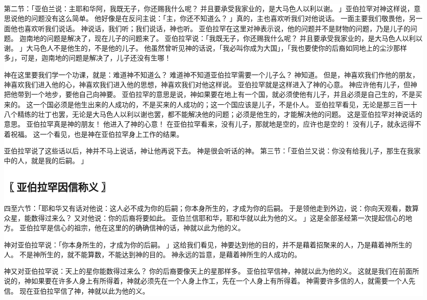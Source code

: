 第二节：「亚伯兰说：主耶和华阿，我既无子，你还赐我什么呢？
并且要承受我家业的，是大马色人以利以谢。
」亚伯拉罕对神这样说，意思说他的问题没有这么简单。
他好像是在反问主说：「主，你还不知道么？
」真的，主也喜欢听我们对他说话。
一面主要我们敬畏他，另一面他也喜欢听我们说话。
神说话，我们听；我们说话，神也听。
亚伯拉罕在这里对神表示说，他的问题并不是财物的问题，乃是儿子的问题。
迦南地的问题是解决了，现在儿子的问题来了。
亚伯拉罕说：「我既无子，你还赐我什么呢？
并且要承受我家业的，是大马色人以利以谢。
」大马色人不是他生的，不是他的儿子。
他虽然曾听见神的话说，「我必叫你成为大国」，「我也要使你的后裔如同地上的尘沙那样多」，可是，迦南地的问题是解决了，儿子还没有生哪！

神在这里要我们学一个功课，就是：难道神不知道么？
难道神不知道亚伯拉罕需要一个儿子么？
神知道。
但是，神喜欢我们作他的朋友，神喜欢我们进入他的心，神喜欢我们进入他的思想，神喜欢我们对他这样说。
亚伯拉罕就是这样进入了神的心意。
神应许他有儿子，但神把他带到一个地步，要他自己向神要。
亚伯拉罕的意思是说，神如果要在地上有一个国，就必须使他有儿子，并且必须是自己生的，不是买来的。
这一个国必须是他生出来的人成功的，不是买来的人成功的；这一个国应该是儿子，不是仆人。
亚伯拉罕看见，无论是那三百一十八个精练的壮丁也罢，无论是大马色人以利以谢也罢，都不能解决他的问题；必须是他生的，才能解决他的问题。
这是亚伯拉罕对神说话的意思。
亚伯拉罕真是神的朋友！
他进入了神的心意！
在亚伯拉罕看来，没有儿子，那就地是空的，应许也是空的！
没有儿子，就永远得不着祝福。
这一个看见，也是神在亚伯拉罕身上工作的结果。

亚伯拉罕说了这些话以后，神并不马上说话，神让他再说下去。
神是很会听话的神。
第三节：「亚伯兰又说：你没有给我儿子，那生在我家中的人，就是我的后嗣。
」

## 〖 亚伯拉罕因信称义 〗

四至六节：「耶和华又有话对他说：这人必不成为你的后嗣；你本身所生的，才成为你的后嗣。
于是领他走到外边，说：你向天观看，数算众星，能数得过来么？
又对他说：你的后裔将要如此。
亚伯兰信耶和华，耶和华就以此为他的义。
」这是全部圣经第一次提起信心的地方。
亚伯拉罕是信心的祖宗，他在这里的的确确信神的话，神就以此为他的义。

神对亚伯拉罕说：「你本身所生的，才成为你的后嗣。
」这给我们看见，神要达到他的目的，并不是藉着招聚来的人，乃是藉着神所生的人。
不是神所生的，就不能算数，不能达到神的目的。
神永远的旨意，是藉着神所生的人成功的。

神又对亚伯拉罕说：天上的星你能数得过来么？
你的后裔要像天上的星那样多。
亚伯拉罕信神，神就以此为他的义。
这就是我们在前面所说的，神如果要在许多人身上有所得着，神就必须先在一个人身上作工，先在一个人身上有所得着。
神需要许多信的人，就需要一个人先信。
现在亚伯拉罕信了神，神就以此为他的义。
